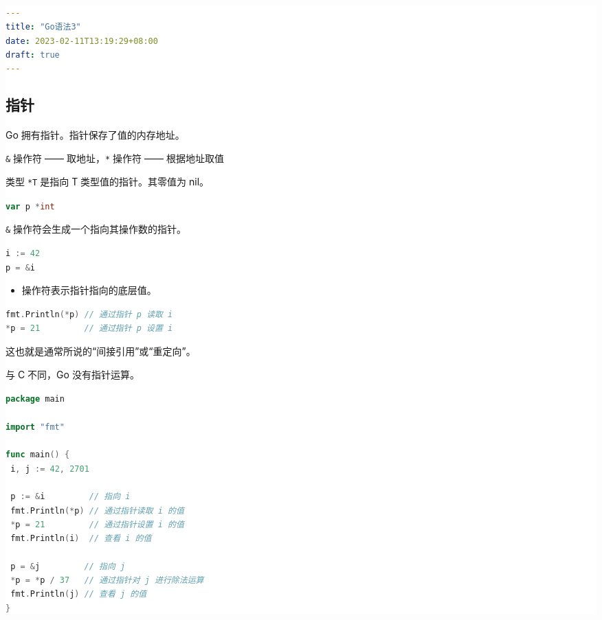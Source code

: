 ```yaml
---
title: "Go语法3"
date: 2023-02-11T13:19:29+08:00
draft: true
---
```


## 指针

Go 拥有指针。指针保存了值的内存地址。

`&` 操作符 —— 取地址，`*` 操作符 —— 根据地址取值

类型 `*T` 是指向 T 类型值的指针。其零值为 nil。

```go
var p *int
```

`&` 操作符会生成一个指向其操作数的指针。

```go
i := 42
p = &i
```

* 操作符表示指针指向的底层值。

```go
fmt.Println(*p) // 通过指针 p 读取 i
*p = 21         // 通过指针 p 设置 i
```

这也就是通常所说的“间接引用”或“重定向”。

与 C 不同，Go 没有指针运算。

```go
package main

import "fmt"

func main() {
 i, j := 42, 2701

 p := &i         // 指向 i
 fmt.Println(*p) // 通过指针读取 i 的值
 *p = 21         // 通过指针设置 i 的值
 fmt.Println(i)  // 查看 i 的值

 p = &j         // 指向 j
 *p = *p / 37   // 通过指针对 j 进行除法运算
 fmt.Println(j) // 查看 j 的值
}
```

